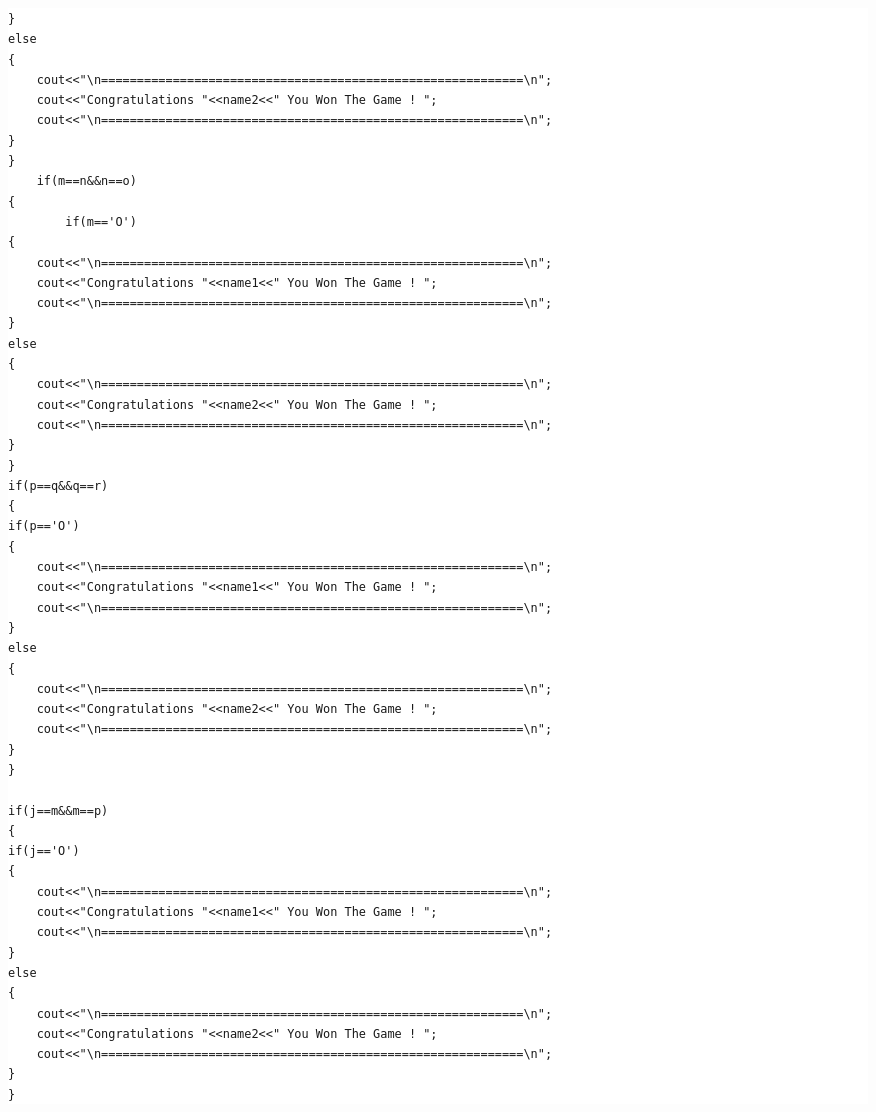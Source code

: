 	}
	else
	{
		cout<<"\n===========================================================\n";
		cout<<"Congratulations "<<name2<<" You Won The Game ! ";
		cout<<"\n===========================================================\n";
	}
	}
		if(m==n&&n==o)
	{
			if(m=='O')
	{
		cout<<"\n===========================================================\n";
		cout<<"Congratulations "<<name1<<" You Won The Game ! ";
		cout<<"\n===========================================================\n";
	}
	else
	{
		cout<<"\n===========================================================\n";
		cout<<"Congratulations "<<name2<<" You Won The Game ! ";
		cout<<"\n===========================================================\n";
	}
	}
	if(p==q&&q==r)
	{
	if(p=='O')
	{
		cout<<"\n===========================================================\n";
		cout<<"Congratulations "<<name1<<" You Won The Game ! ";
		cout<<"\n===========================================================\n";
	}
	else
	{
		cout<<"\n===========================================================\n";
		cout<<"Congratulations "<<name2<<" You Won The Game ! ";
		cout<<"\n===========================================================\n";
	}
	}

	if(j==m&&m==p)
	{
	if(j=='O')
	{
		cout<<"\n===========================================================\n";
		cout<<"Congratulations "<<name1<<" You Won The Game ! ";
		cout<<"\n===========================================================\n";
	}
	else
	{
		cout<<"\n===========================================================\n";
		cout<<"Congratulations "<<name2<<" You Won The Game ! ";
		cout<<"\n===========================================================\n";
	}
	}
